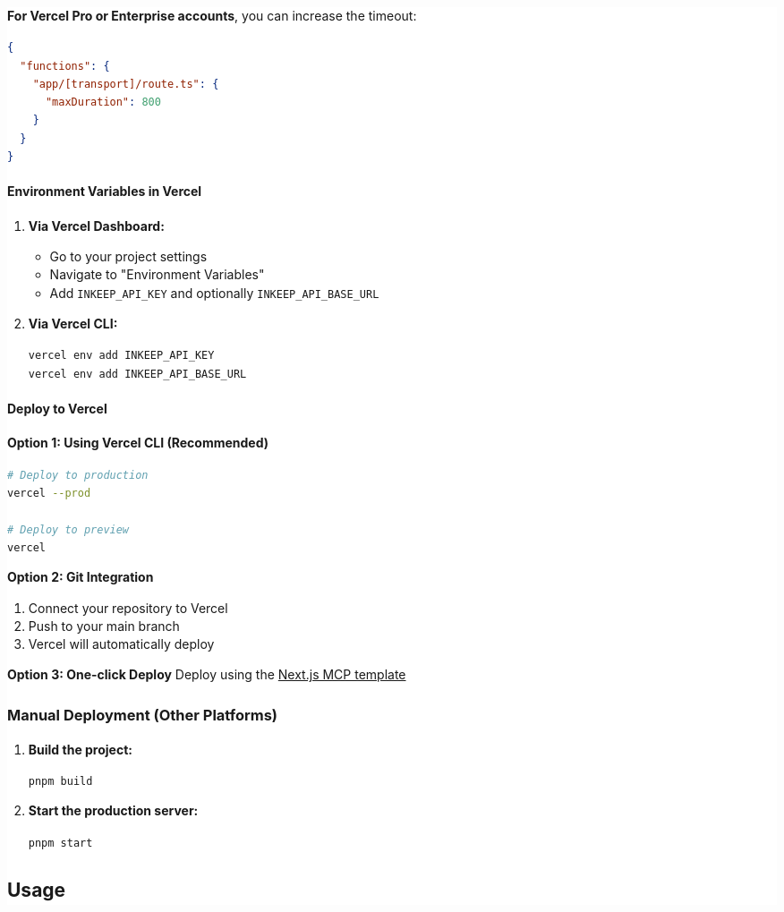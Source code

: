 **For Vercel Pro or Enterprise accounts**, you can increase the timeout:
```json
{
  "functions": {
    "app/[transport]/route.ts": {
      "maxDuration": 800
    }
  }
}
```

#### Environment Variables in Vercel

1. **Via Vercel Dashboard:**
   - Go to your project settings
   - Navigate to "Environment Variables"
   - Add `INKEEP_API_KEY` and optionally `INKEEP_API_BASE_URL`

2. **Via Vercel CLI:**
   ```bash
   vercel env add INKEEP_API_KEY
   vercel env add INKEEP_API_BASE_URL
   ```

#### Deploy to Vercel

**Option 1: Using Vercel CLI (Recommended)**
```bash
# Deploy to production
vercel --prod

# Deploy to preview
vercel
```

**Option 2: Git Integration**
1. Connect your repository to Vercel
2. Push to your main branch
3. Vercel will automatically deploy

**Option 3: One-click Deploy**
Deploy using the [Next.js MCP template](https://vercel.com/templates/next.js/model-context-protocol-mcp-with-next-js)

### Manual Deployment (Other Platforms)

1. **Build the project:**
   ```bash
   pnpm build
   ```

2. **Start the production server:**
   ```bash
   pnpm start
   ```

## Usage
